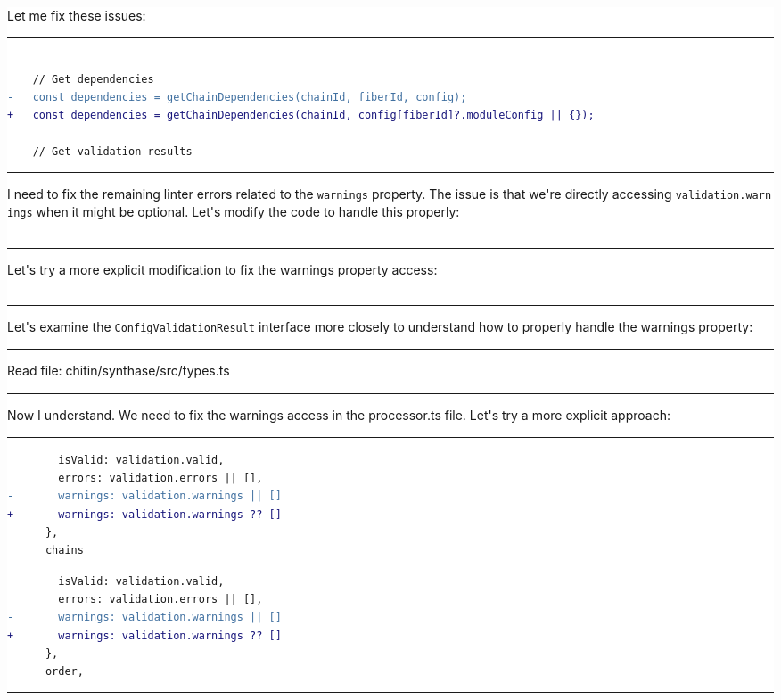 Let me fix these issues:

---

```diff
  
    // Get dependencies
-   const dependencies = getChainDependencies(chainId, fiberId, config);
+   const dependencies = getChainDependencies(chainId, config[fiberId]?.moduleConfig || {});
  
    // Get validation results
```

---

I need to fix the remaining linter errors related to the `warnings` property. The issue is that we're directly accessing `validation.warnings` when it might be optional. Let's modify the code to handle this properly:

---



---

Let's try a more explicit modification to fix the warnings property access:

---



---

Let's examine the `ConfigValidationResult` interface more closely to understand how to properly handle the warnings property:

---

Read file: chitin/synthase/src/types.ts

---

Now I understand. We need to fix the warnings access in the processor.ts file. Let's try a more explicit approach:

---

```diff
        isValid: validation.valid,
        errors: validation.errors || [],
-       warnings: validation.warnings || []
+       warnings: validation.warnings ?? []
      },
      chains
```

```diff
        isValid: validation.valid,
        errors: validation.errors || [],
-       warnings: validation.warnings || []
+       warnings: validation.warnings ?? []
      },
      order,
```

---